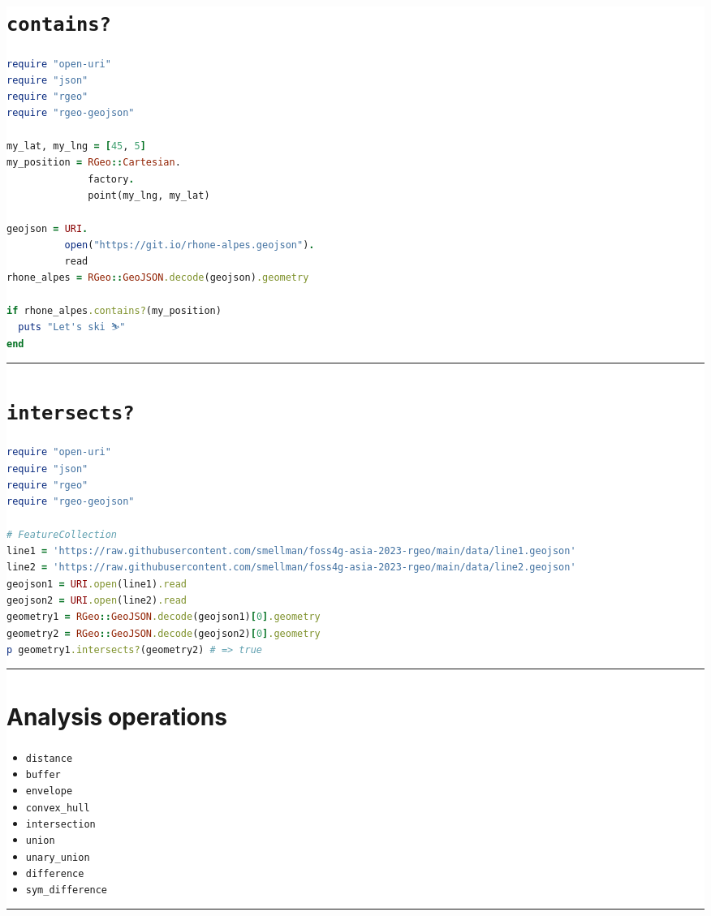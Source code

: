 
# `contains?`

```ruby
require "open-uri"
require "json"
require "rgeo"
require "rgeo-geojson"

my_lat, my_lng = [45, 5]
my_position = RGeo::Cartesian.
              factory.
              point(my_lng, my_lat)

geojson = URI.
    	  open("https://git.io/rhone-alpes.geojson").
    	  read
rhone_alpes = RGeo::GeoJSON.decode(geojson).geometry

if rhone_alpes.contains?(my_position)
  puts "Let's ski ⛷"
end
```

---

# `intersects?`

```ruby
require "open-uri"
require "json"
require "rgeo"
require "rgeo-geojson"

# FeatureCollection
line1 = 'https://raw.githubusercontent.com/smellman/foss4g-asia-2023-rgeo/main/data/line1.geojson'
line2 = 'https://raw.githubusercontent.com/smellman/foss4g-asia-2023-rgeo/main/data/line2.geojson'
geojson1 = URI.open(line1).read
geojson2 = URI.open(line2).read
geometry1 = RGeo::GeoJSON.decode(geojson1)[0].geometry
geometry2 = RGeo::GeoJSON.decode(geojson2)[0].geometry
p geometry1.intersects?(geometry2) # => true
```

---

# Analysis operations

- `distance`
- `buffer`
- `envelope`
- `convex_hull`
- `intersection`
- `union`
- `unary_union`
- `difference`
- `sym_difference`

---
